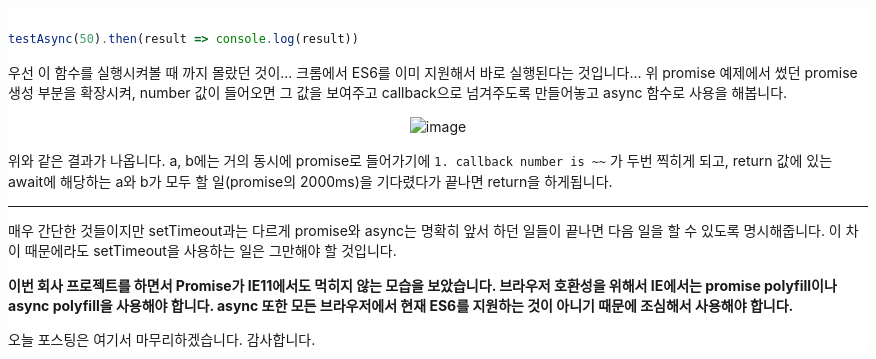 ~~~javascript

testAsync(50).then(result => console.log(result))
~~~

우선 이 함수를 실행시켜볼 때 까지 몰랐던 것이... 크롬에서 ES6를 이미 지원해서 바로 실행된다는 것입니다...
위 promise 예제에서 썼던 promise 생성 부분을 확장시켜, number 값이 들어오면 그 값을 보여주고 callback으로 넘겨주도록 만들어놓고 async 함수로 사용을 해봅니다.

<figure style="text-align: center;">
    <img src="https://jicjjang.github.io/static/image/javascript/promise/async.png" alt="image" style="margin:0 auto;">
</figure>

위와 같은 결과가 나옵니다. a, b에는 거의 동시에 promise로 들어가기에 `1. callback number is ~~` 가 두번 찍히게 되고, return 값에 있는 await에 해당하는 a와 b가 모두 할 일(promise의 2000ms)을 기다렸다가 끝나면 return을 하게됩니다.

---

매우 간단한 것들이지만 setTimeout과는 다르게 promise와 async는 명확히 앞서 하던 일들이 끝나면 다음 일을 할 수 있도록 명시해줍니다. 이 차이 때문에라도 setTimeout을 사용하는 일은 그만해야 할 것입니다.

**이번 회사 프로젝트를 하면서 Promise가 IE11에서도 먹히지 않는 모습을 보았습니다. 브라우저 호환성을 위해서 IE에서는 promise polyfill이나 async polyfill을 사용해야 합니다. async 또한 모든 브라우저에서 현재 ES6를 지원하는 것이 아니기 때문에 조심해서 사용해야 합니다.**

오늘 포스팅은 여기서 마무리하겠습니다. 감사합니다.
